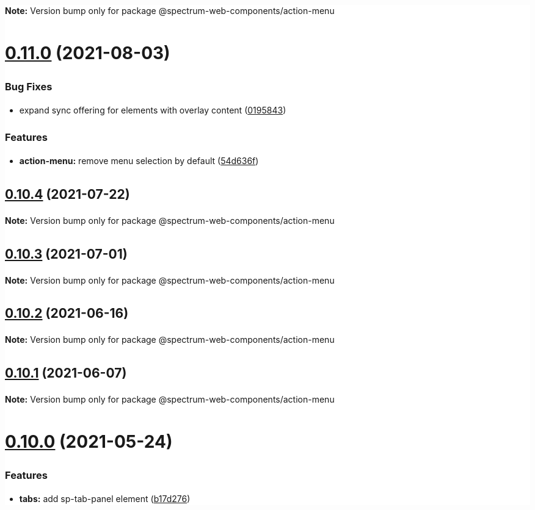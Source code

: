**Note:** Version bump only for package @spectrum-web-components/action-menu

# [0.11.0](https://github.com/adobe/spectrum-web-components/compare/@spectrum-web-components/action-menu@0.10.4...@spectrum-web-components/action-menu@0.11.0) (2021-08-03)

### Bug Fixes

- expand sync offering for elements with overlay content ([0195843](https://github.com/adobe/spectrum-web-components/commit/0195843e9efac5760a78fa302d91139c84ea5747))

### Features

- **action-menu:** remove menu selection by default ([54d636f](https://github.com/adobe/spectrum-web-components/commit/54d636f0206e8fa7dd67a465de643e6dd9fc29cf))

## [0.10.4](https://github.com/adobe/spectrum-web-components/compare/@spectrum-web-components/action-menu@0.10.3...@spectrum-web-components/action-menu@0.10.4) (2021-07-22)

**Note:** Version bump only for package @spectrum-web-components/action-menu

## [0.10.3](https://github.com/adobe/spectrum-web-components/compare/@spectrum-web-components/action-menu@0.10.2...@spectrum-web-components/action-menu@0.10.3) (2021-07-01)

**Note:** Version bump only for package @spectrum-web-components/action-menu

## [0.10.2](https://github.com/adobe/spectrum-web-components/compare/@spectrum-web-components/action-menu@0.10.1...@spectrum-web-components/action-menu@0.10.2) (2021-06-16)

**Note:** Version bump only for package @spectrum-web-components/action-menu

## [0.10.1](https://github.com/adobe/spectrum-web-components/compare/@spectrum-web-components/action-menu@0.10.0...@spectrum-web-components/action-menu@0.10.1) (2021-06-07)

**Note:** Version bump only for package @spectrum-web-components/action-menu

# [0.10.0](https://github.com/adobe/spectrum-web-components/compare/@spectrum-web-components/action-menu@0.9.7...@spectrum-web-components/action-menu@0.10.0) (2021-05-24)

### Features

- **tabs:** add sp-tab-panel element ([b17d276](https://github.com/adobe/spectrum-web-components/commit/b17d2765cf415578a31e5fa23515c25ff4c3922d))

